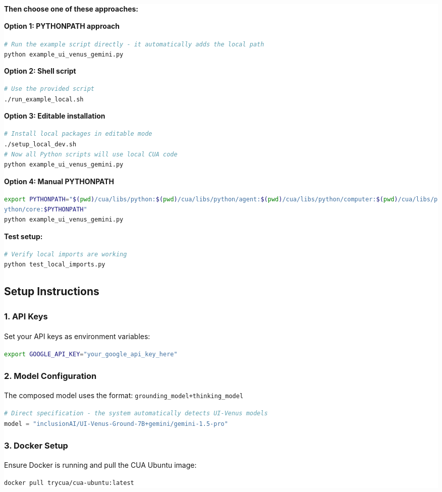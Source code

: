 **Then choose one of these approaches:**

**Option 1: PYTHONPATH approach**
```bash
# Run the example script directly - it automatically adds the local path
python example_ui_venus_gemini.py
```

**Option 2: Shell script**
```bash
# Use the provided script
./run_example_local.sh
```

**Option 3: Editable installation**
```bash
# Install local packages in editable mode
./setup_local_dev.sh
# Now all Python scripts will use local CUA code
python example_ui_venus_gemini.py
```

**Option 4: Manual PYTHONPATH**
```bash
export PYTHONPATH="$(pwd)/cua/libs/python:$(pwd)/cua/libs/python/agent:$(pwd)/cua/libs/python/computer:$(pwd)/cua/libs/python/core:$PYTHONPATH"
python example_ui_venus_gemini.py
```

**Test setup:**
```bash
# Verify local imports are working
python test_local_imports.py
```

## Setup Instructions

### 1. API Keys
Set your API keys as environment variables:

```bash
export GOOGLE_API_KEY="your_google_api_key_here"
```

### 2. Model Configuration
The composed model uses the format: `grounding_model+thinking_model`

```python
# Direct specification - the system automatically detects UI-Venus models
model = "inclusionAI/UI-Venus-Ground-7B+gemini/gemini-1.5-pro"
```

### 3. Docker Setup
Ensure Docker is running and pull the CUA Ubuntu image:

```bash
docker pull trycua/cua-ubuntu:latest
```
